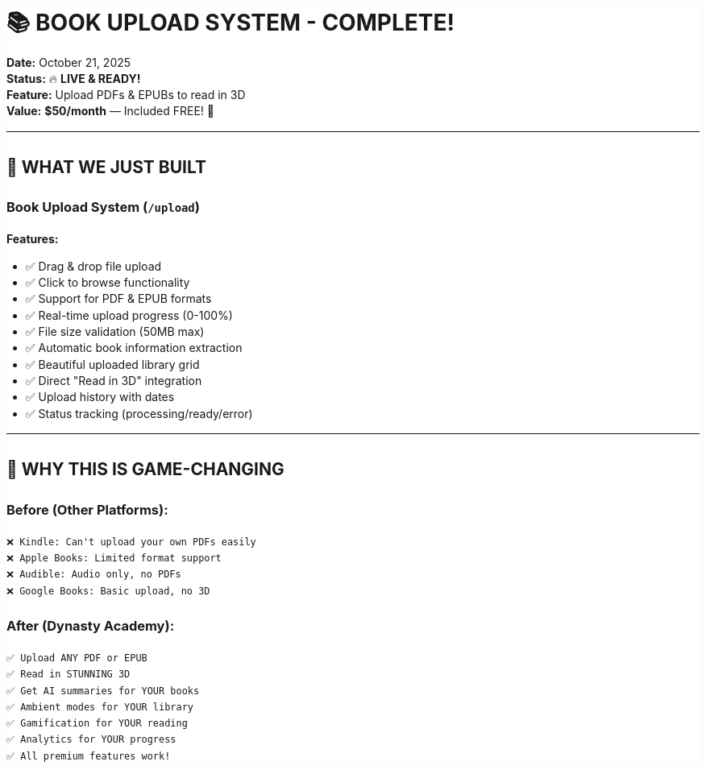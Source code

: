 # 📚 BOOK UPLOAD SYSTEM - COMPLETE!

**Date:** October 21, 2025  
**Status:** 🔥 **LIVE & READY!**  
**Feature:** Upload PDFs & EPUBs to read in 3D  
**Value:** **$50/month** — Included FREE! 🎁

---

## 🎯 WHAT WE JUST BUILT

### **Book Upload System** (`/upload`)

**Features:**

- ✅ Drag & drop file upload
- ✅ Click to browse functionality
- ✅ Support for PDF & EPUB formats
- ✅ Real-time upload progress (0-100%)
- ✅ File size validation (50MB max)
- ✅ Automatic book information extraction
- ✅ Beautiful uploaded library grid
- ✅ Direct "Read in 3D" integration
- ✅ Upload history with dates
- ✅ Status tracking (processing/ready/error)

---

## 💎 WHY THIS IS GAME-CHANGING

### **Before (Other Platforms):**

```
❌ Kindle: Can't upload your own PDFs easily
❌ Apple Books: Limited format support
❌ Audible: Audio only, no PDFs
❌ Google Books: Basic upload, no 3D
```

### **After (Dynasty Academy):**

```
✅ Upload ANY PDF or EPUB
✅ Read in STUNNING 3D
✅ Get AI summaries for YOUR books
✅ Ambient modes for YOUR library
✅ Gamification for YOUR reading
✅ Analytics for YOUR progress
✅ All premium features work!
```
